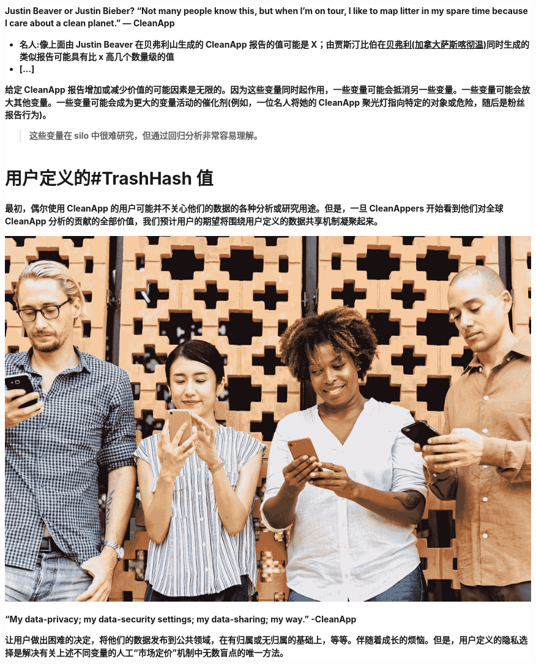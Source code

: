 **Justin Beaver or Justin Bieber? “Not many people know this, but when I’m on tour, I like to map litter in my spare time because I care about a clean planet.” — CleanApp**

*   ****名人**:像上面由 Justin Beaver 在贝弗利山生成的 CleanApp 报告的值可能是 X；由贾斯汀比伯在[贝弗利(加拿大萨斯喀彻温)](https://en.wikipedia.org/wiki/Beverley,_Saskatchewan)同时生成的类似报告可能具有比 x 高几个数量级的值**
*   **[…]**

**给定 CleanApp 报告增加或减少价值的可能因素是无限的。因为这些变量同时起作用，一些变量可能会抵消另一些变量。一些变量可能会放大其他变量。一些变量可能会成为更大的变量活动的催化剂(例如，一位名人将她的 CleanApp 聚光灯指向特定的对象或危险，随后是粉丝报告行为)。**

> **这些变量在 silo 中很难研究，但通过回归分析非常容易理解。**

# **用户定义的#TrashHash 值**

**最初，偶尔使用 CleanApp 的用户可能并不关心他们的数据的各种分析或研究用途。但是，一旦 CleanAppers 开始看到他们对全球 CleanApp 分析的贡献的全部价值，我们预计用户的期望将围绕用户定义的数据共享机制凝聚起来。**

**![](img/3537c690f0fba45501c9dd0c8f1e5253.png)**

**“My data-privacy; my data-security settings; my data-sharing; my way.” -CleanApp**

**让用户做出困难的决定，将他们的数据发布到公共领域，在有归属或无归属的基础上，等等。伴随着成长的烦恼。但是，用户定义的隐私选择是解决有关上述不同变量的人工“市场定价”机制中无数盲点的唯一方法。**

